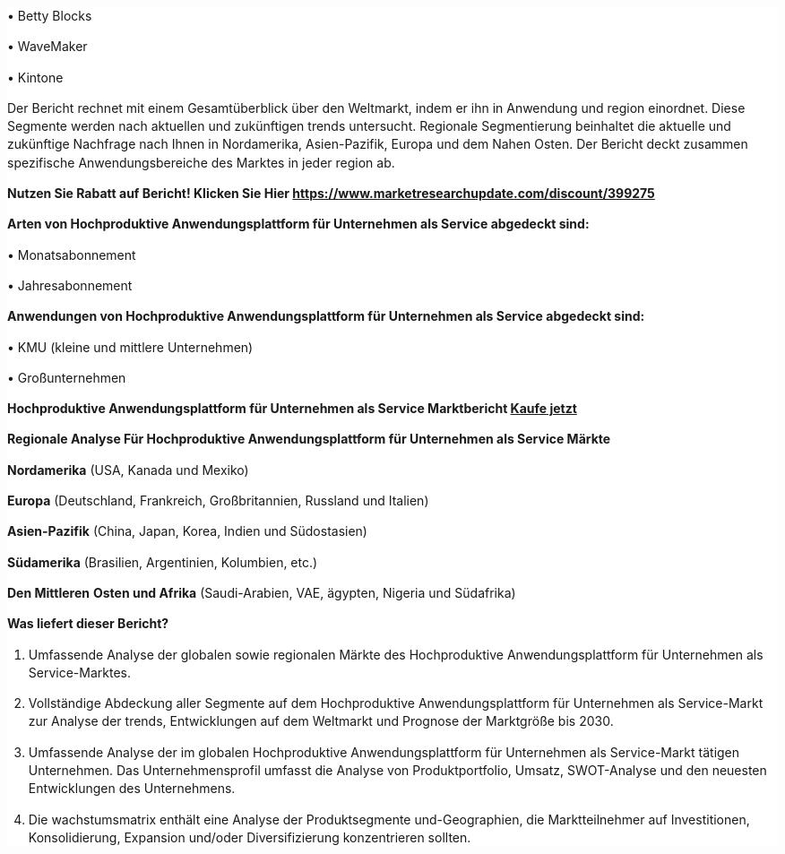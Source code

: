 • Betty Blocks

• WaveMaker

• Kintone

Der Bericht rechnet mit einem Gesamtüberblick über den Weltmarkt, indem er ihn in Anwendung und region einordnet. Diese Segmente werden nach aktuellen und zukünftigen trends untersucht. Regionale Segmentierung beinhaltet die aktuelle und zukünftige Nachfrage nach Ihnen in Nordamerika, Asien-Pazifik, Europa und dem Nahen Osten. Der Bericht deckt zusammen spezifische Anwendungsbereiche des Marktes in jeder region ab.

<strong>Nutzen Sie Rabatt auf Bericht! Klicken Sie Hier
</strong><strong><a href=https://www.marketresearchupdate.com/discount/399275>https://www.marketresearchupdate.com/discount/399275</b></u></font></strong></a>

<strong>Arten von Hochproduktive Anwendungsplattform für Unternehmen als Service abgedeckt sind:</strong>

• Monatsabonnement

• Jahresabonnement

<strong>Anwendungen von Hochproduktive Anwendungsplattform für Unternehmen als Service abgedeckt sind:</strong>

• KMU (kleine und mittlere Unternehmen)

• Großunternehmen

<strong>Hochproduktive Anwendungsplattform für Unternehmen als Service Marktbericht <a href=https://www.marketresearchupdate.com/buynow/399275>Kaufe jetzt</a></strong>

<strong>Regionale Analyse Für Hochproduktive Anwendungsplattform für Unternehmen als Service Märkte</strong>

<strong>Nordamerika</strong> (USA, Kanada und Mexiko)

<strong>Europa</strong> (Deutschland, Frankreich, Großbritannien, Russland und Italien)

<strong>Asien-Pazifik</strong> (China, Japan, Korea, Indien und Südostasien)

<strong>Südamerika</strong> (Brasilien, Argentinien, Kolumbien, etc.)

<strong>Den Mittleren</strong> <strong>Osten und Afrika</strong> (Saudi-Arabien, VAE, ägypten, Nigeria und Südafrika)

<strong>Was liefert dieser Bericht?</strong>

1. Umfassende Analyse der globalen sowie regionalen Märkte des Hochproduktive Anwendungsplattform für Unternehmen als Service-Marktes.

2. Vollständige Abdeckung aller Segmente auf dem Hochproduktive Anwendungsplattform für Unternehmen als Service-Markt zur Analyse der trends, Entwicklungen auf dem Weltmarkt und Prognose der Marktgröße bis 2030.

3. Umfassende Analyse der im globalen Hochproduktive Anwendungsplattform für Unternehmen als Service-Markt tätigen Unternehmen. Das Unternehmensprofil umfasst die Analyse von Produktportfolio, Umsatz, SWOT-Analyse und den neuesten Entwicklungen des Unternehmens.

4. Die wachstumsmatrix enthält eine Analyse der Produktsegmente und-Geographien, die Marktteilnehmer auf Investitionen, Konsolidierung, Expansion und/oder Diversifizierung konzentrieren sollten.
